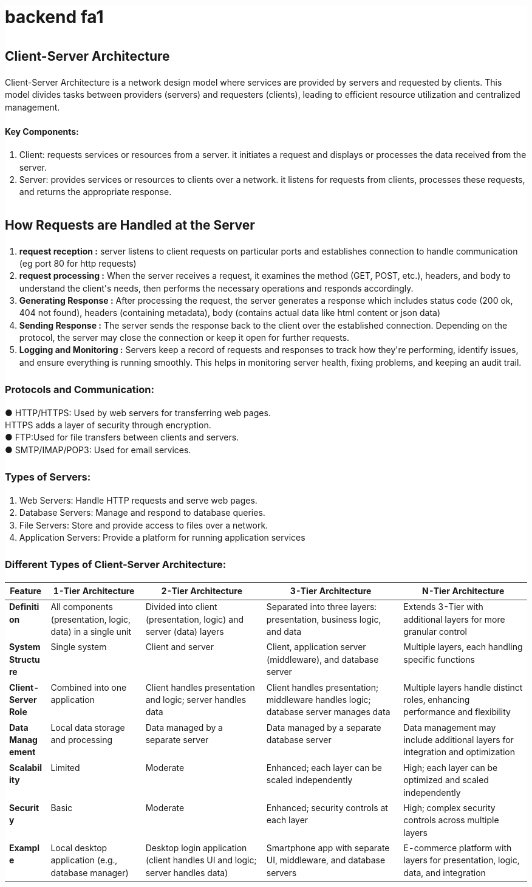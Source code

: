# backend fa1

## Client-Server Architecture
 
Client-Server Architecture is a network design model where services are
provided by servers and requested by clients. This model divides tasks
between providers (servers) and requesters (clients), leading to efficient
resource utilization and centralized management.

####  Key Components:

 1. Client: requests services or resources from a server. it initiates a request and displays or processes the data received from the server.
 2. Server: provides services or resources to clients over a network. it listens for requests from clients, processes these requests, and returns the appropriate response.

##  How Requests are Handled at the Server

1. **request reception :**  server listens to client requests on particular ports and establishes connection to handle communication (eg port 80 for http requests)
2. **request processing :** When the server receives a request, it examines the method (GET, POST, etc.), headers, and body to understand the client's needs, then performs the necessary operations and responds accordingly.
3. **Generating Response :**  After processing the request, the server generates a response which includes status code (200 ok, 404 not found), headers (containing metadata), body (contains actual data like html content or json data)
4. **Sending Response :** The server sends the response back to the client over the established connection. Depending on the protocol, the server may close the connection or keep it open for further requests.
5. **Logging and Monitoring :** Servers keep a record of requests and responses to track how they're performing, identify issues, and ensure everything is running smoothly. This helps in monitoring server health, fixing problems, and keeping an audit trail.

 ### Protocols and Communication:
 ● HTTP/HTTPS: Used by web servers for transferring web pages. <br>
   HTTPS adds a layer of security through encryption.<br>
 ● FTP:Used for file transfers between clients and servers. <br>
 ● SMTP/IMAP/POP3: Used for email services.
 
 ### Types of Servers:
1. Web Servers: Handle HTTP requests and serve web pages.
 2. Database Servers: Manage and respond to database queries.
 3. File Servers: Store and provide access to files over a network.
 4. Application Servers: Provide a platform for running application
 services

###  Different Types of Client-Server Architecture: 

| **Feature**                  | **1-Tier Architecture**                                               | **2-Tier Architecture**                                                   | **3-Tier Architecture**                                                      | **N-Tier Architecture**                                                      |
|------------------------------|-----------------------------------------------------------------------|---------------------------------------------------------------------------|------------------------------------------------------------------------------|------------------------------------------------------------------------------|
| **Definition**               | All components (presentation, logic, data) in a single unit           | Divided into client (presentation, logic) and server (data) layers         | Separated into three layers: presentation, business logic, and data          | Extends 3-Tier with additional layers for more granular control               |
| **System Structure**         | Single system                                                         | Client and server                                                         | Client, application server (middleware), and database server                 | Multiple layers, each handling specific functions                             |
| **Client-Server Role**       | Combined into one application                                         | Client handles presentation and logic; server handles data                 | Client handles presentation; middleware handles logic; database server manages data | Multiple layers handle distinct roles, enhancing performance and flexibility  |
| **Data Management**          | Local data storage and processing                                     | Data managed by a separate server                                         | Data managed by a separate database server                                   | Data management may include additional layers for integration and optimization|
| **Scalability**              | Limited                                                               | Moderate                                                                  | Enhanced; each layer can be scaled independently                             | High; each layer can be optimized and scaled independently                    |
| **Security**                 | Basic                                                                 | Moderate                                                                  | Enhanced; security controls at each layer                                    | High; complex security controls across multiple layers                        |
| **Example**                  | Local desktop application (e.g., database manager)                   | Desktop login application (client handles UI and logic; server handles data) | Smartphone app with separate UI, middleware, and database servers            | E-commerce platform with layers for presentation, logic, data, and integration|